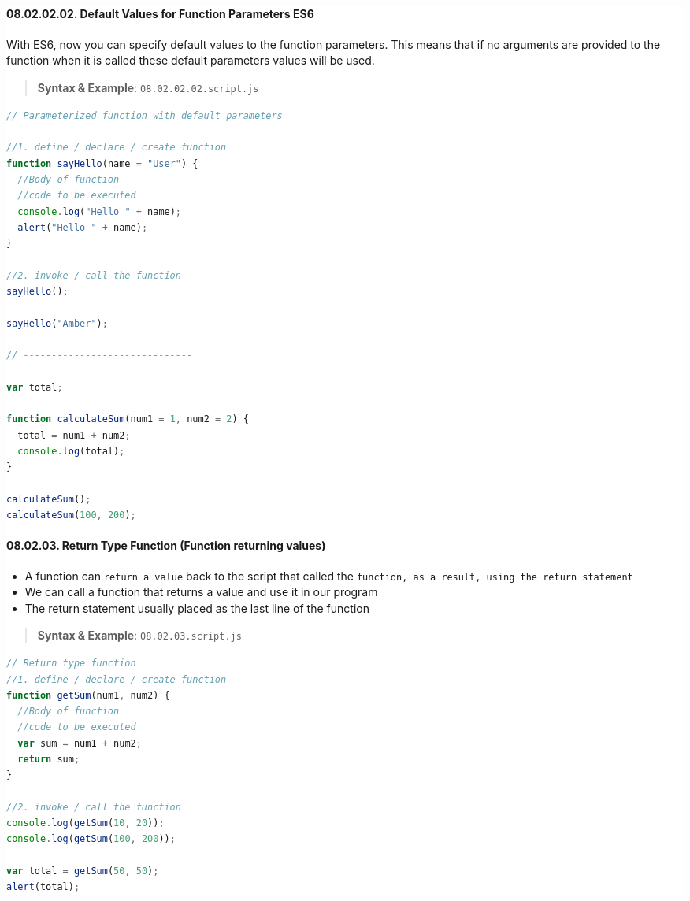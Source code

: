 ```javascript
```

#### 08.02.02.02. Default Values for Function Parameters ES6

With ES6, now you can specify default values to the function parameters. This means that if no arguments are provided to the function when it is called these default parameters values will be used.

> **Syntax & Example**: `08.02.02.02.script.js`

```javascript
// Parameterized function with default parameters

//1. define / declare / create function
function sayHello(name = "User") {
  //Body of function
  //code to be executed
  console.log("Hello " + name);
  alert("Hello " + name);
}

//2. invoke / call the function
sayHello();

sayHello("Amber");

// ------------------------------

var total;

function calculateSum(num1 = 1, num2 = 2) {
  total = num1 + num2;
  console.log(total);
}

calculateSum();
calculateSum(100, 200);
```

#### 08.02.03. Return Type Function (Function returning values)

- A function can `return a value` back to the script that called the `function, as a result, using the return statement`
- We can call a function that returns a value and use it in our program
- The return statement usually placed as the last line of the function

> **Syntax & Example**: `08.02.03.script.js`

```javascript
// Return type function
//1. define / declare / create function
function getSum(num1, num2) {
  //Body of function
  //code to be executed
  var sum = num1 + num2;
  return sum;
}

//2. invoke / call the function
console.log(getSum(10, 20));
console.log(getSum(100, 200));

var total = getSum(50, 50);
alert(total);
```
